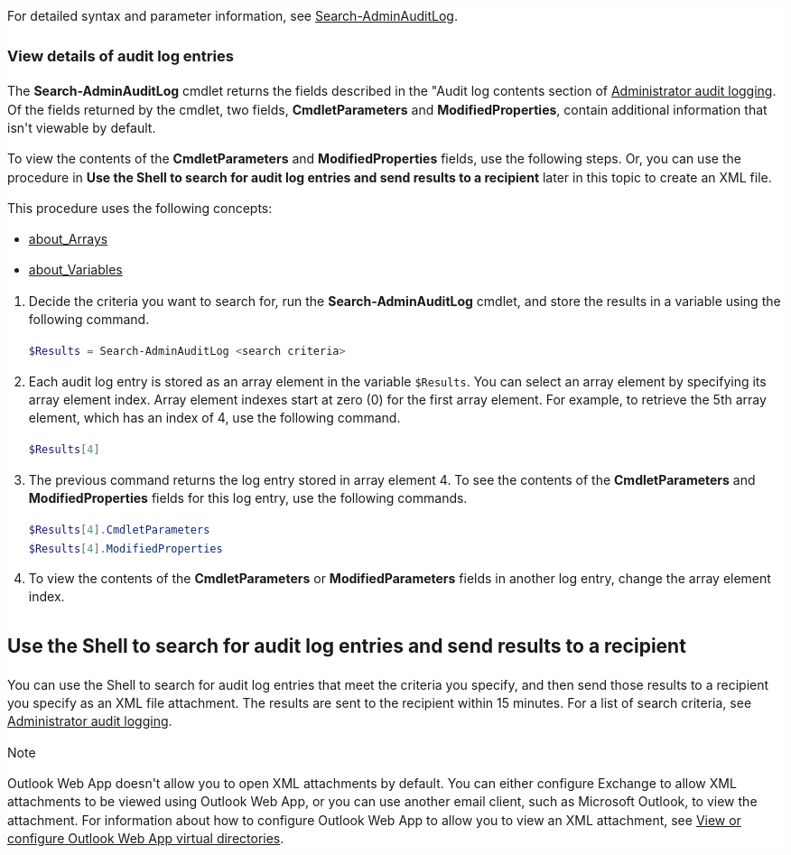 For detailed syntax and parameter information, see [Search-AdminAuditLog](/powershell/module/exchange/search-adminauditlog).

### View details of audit log entries

The **Search-AdminAuditLog** cmdlet returns the fields described in the "Audit log contents section of [Administrator audit logging](administrator-audit-logging-exchange-2013-help.md). Of the fields returned by the cmdlet, two fields, **CmdletParameters** and **ModifiedProperties**, contain additional information that isn't viewable by default.

To view the contents of the **CmdletParameters** and **ModifiedProperties** fields, use the following steps. Or, you can use the procedure in **Use the Shell to search for audit log entries and send results to a recipient** later in this topic to create an XML file.

This procedure uses the following concepts:

- [about_Arrays](/powershell/module/microsoft.powershell.core/about/about_arrays)

- [about_Variables](/powershell/module/microsoft.powershell.core/about/about_variables)

1. Decide the criteria you want to search for, run the **Search-AdminAuditLog** cmdlet, and store the results in a variable using the following command.

   ```powershell
   $Results = Search-AdminAuditLog <search criteria>
   ```

2. Each audit log entry is stored as an array element in the variable `$Results`. You can select an array element by specifying its array element index. Array element indexes start at zero (0) for the first array element. For example, to retrieve the 5th array element, which has an index of 4, use the following command.

   ```powershell
   $Results[4]
   ```

3. The previous command returns the log entry stored in array element 4. To see the contents of the **CmdletParameters** and **ModifiedProperties** fields for this log entry, use the following commands.

   ```powershell
   $Results[4].CmdletParameters
   $Results[4].ModifiedProperties
   ```

4. To view the contents of the **CmdletParameters** or **ModifiedParameters** fields in another log entry, change the array element index.

## Use the Shell to search for audit log entries and send results to a recipient

You can use the Shell to search for audit log entries that meet the criteria you specify, and then send those results to a recipient you specify as an XML file attachment. The results are sent to the recipient within 15 minutes. For a list of search criteria, see [Administrator audit logging](administrator-audit-logging-exchange-2013-help.md).

> [!NOTE]
> Outlook Web App doesn't allow you to open XML attachments by default. You can either configure Exchange to allow XML attachments to be viewed using Outlook Web App, or you can use another email client, such as Microsoft Outlook, to view the attachment. For information about how to configure Outlook Web App to allow you to view an XML attachment, see [View or configure Outlook Web App virtual directories](view-or-configure-outlook-web-app-virtual-directories-exchange-2013-help.md).

